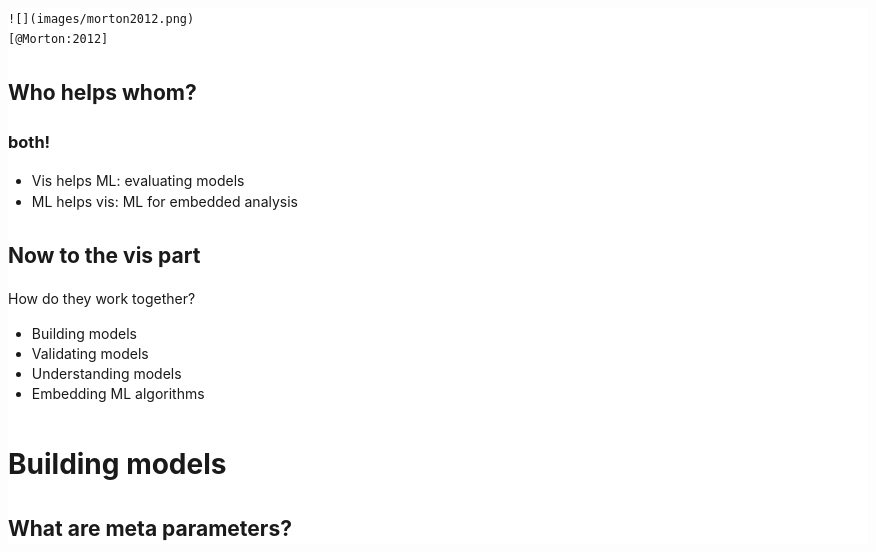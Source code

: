     ![](images/morton2012.png)
    [@Morton:2012]
  </div>
</div>

## Who helps whom?

### both!

* Vis helps ML: evaluating models
* ML helps vis: ML for embedded analysis

## Now to the vis part

How do they work together?

* Building models
* Validating models
* Understanding models
* Embedding ML algorithms

# Building models

## What are meta parameters?
